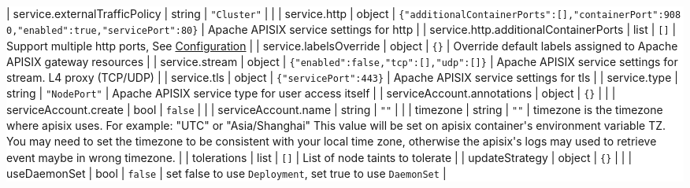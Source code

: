 | service.externalTrafficPolicy | string | `"Cluster"` |  |
| service.http | object | `{"additionalContainerPorts":[],"containerPort":9080,"enabled":true,"servicePort":80}` | Apache APISIX service settings for http |
| service.http.additionalContainerPorts | list | `[]` | Support multiple http ports, See [Configuration](https://github.com/apache/apisix/blob/0bc65ea9acd726f79f80ae0abd8f50b7eb172e3d/conf/config-default.yaml#L24) |
| service.labelsOverride | object | `{}` | Override default labels assigned to Apache APISIX gateway resources |
| service.stream | object | `{"enabled":false,"tcp":[],"udp":[]}` | Apache APISIX service settings for stream. L4 proxy (TCP/UDP) |
| service.tls | object | `{"servicePort":443}` | Apache APISIX service settings for tls |
| service.type | string | `"NodePort"` | Apache APISIX service type for user access itself |
| serviceAccount.annotations | object | `{}` |  |
| serviceAccount.create | bool | `false` |  |
| serviceAccount.name | string | `""` |  |
| timezone | string | `""` | timezone is the timezone where apisix uses. For example: "UTC" or "Asia/Shanghai" This value will be set on apisix container's environment variable TZ. You may need to set the timezone to be consistent with your local time zone, otherwise the apisix's logs may used to retrieve event maybe in wrong timezone. |
| tolerations | list | `[]` | List of node taints to tolerate |
| updateStrategy | object | `{}` |  |
| useDaemonSet | bool | `false` | set false to use `Deployment`, set true to use `DaemonSet` |

